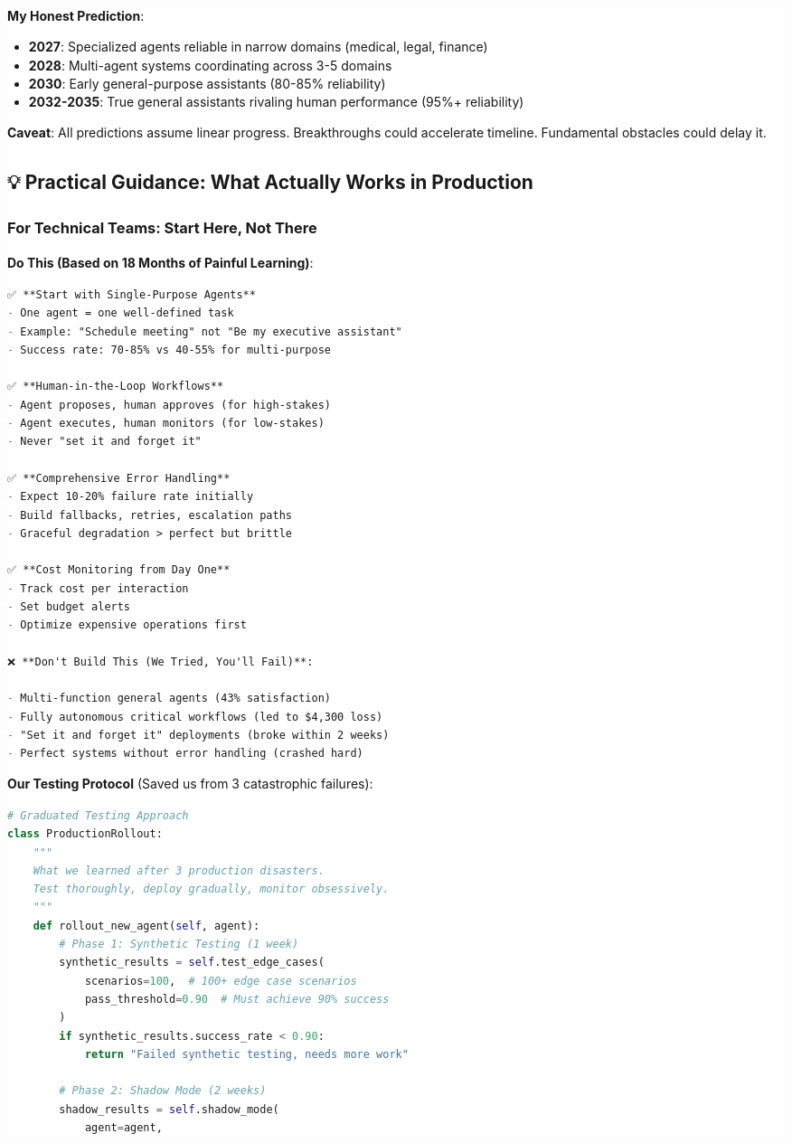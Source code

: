 **My Honest Prediction**:
- **2027**: Specialized agents reliable in narrow domains (medical, legal, finance)
- **2028**: Multi-agent systems coordinating across 3-5 domains
- **2030**: Early general-purpose assistants (80-85% reliability)
- **2032-2035**: True general assistants rivaling human performance (95%+ reliability)

**Caveat**: All predictions assume linear progress. Breakthroughs could accelerate timeline. Fundamental obstacles could delay it.

## 💡 Practical Guidance: What Actually Works in Production

### For Technical Teams: Start Here, Not There

**Do This (Based on 18 Months of Painful Learning)**:

```markdown
✅ **Start with Single-Purpose Agents**
- One agent = one well-defined task
- Example: "Schedule meeting" not "Be my executive assistant"
- Success rate: 70-85% vs 40-55% for multi-purpose

✅ **Human-in-the-Loop Workflows**
- Agent proposes, human approves (for high-stakes)
- Agent executes, human monitors (for low-stakes)
- Never "set it and forget it"

✅ **Comprehensive Error Handling**
- Expect 10-20% failure rate initially
- Build fallbacks, retries, escalation paths
- Graceful degradation > perfect but brittle

✅ **Cost Monitoring from Day One**
- Track cost per interaction
- Set budget alerts
- Optimize expensive operations first

❌ **Don't Build This (We Tried, You'll Fail)**:

- Multi-function general agents (43% satisfaction)
- Fully autonomous critical workflows (led to $4,300 loss)
- "Set it and forget it" deployments (broke within 2 weeks)
- Perfect systems without error handling (crashed hard)
```

**Our Testing Protocol** (Saved us from 3 catastrophic failures):

```python
# Graduated Testing Approach
class ProductionRollout:
    """
    What we learned after 3 production disasters.
    Test thoroughly, deploy gradually, monitor obsessively.
    """
    def rollout_new_agent(self, agent):
        # Phase 1: Synthetic Testing (1 week)
        synthetic_results = self.test_edge_cases(
            scenarios=100,  # 100+ edge case scenarios
            pass_threshold=0.90  # Must achieve 90% success
        )
        if synthetic_results.success_rate < 0.90:
            return "Failed synthetic testing, needs more work"

        # Phase 2: Shadow Mode (2 weeks)
        shadow_results = self.shadow_mode(
            agent=agent,
```